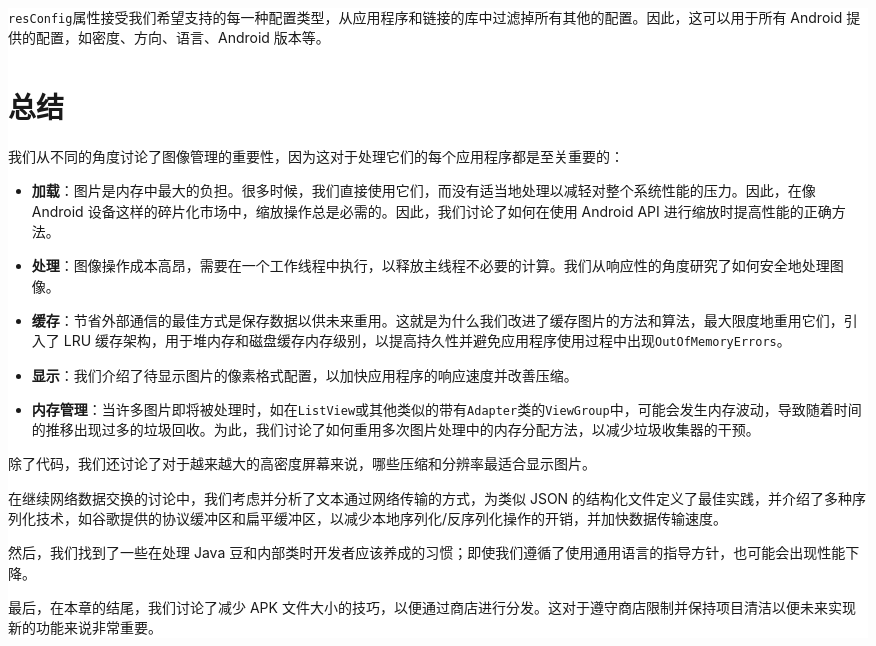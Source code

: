 `resConfig`属性接受我们希望支持的每一种配置类型，从应用程序和链接的库中过滤掉所有其他的配置。因此，这可以用于所有 Android 提供的配置，如密度、方向、语言、Android 版本等。

# 总结

我们从不同的角度讨论了图像管理的重要性，因为这对于处理它们的每个应用程序都是至关重要的：

+   **加载**：图片是内存中最大的负担。很多时候，我们直接使用它们，而没有适当地处理以减轻对整个系统性能的压力。因此，在像 Android 设备这样的碎片化市场中，缩放操作总是必需的。因此，我们讨论了如何在使用 Android API 进行缩放时提高性能的正确方法。

+   **处理**：图像操作成本高昂，需要在一个工作线程中执行，以释放主线程不必要的计算。我们从响应性的角度研究了如何安全地处理图像。

+   **缓存**：节省外部通信的最佳方式是保存数据以供未来重用。这就是为什么我们改进了缓存图片的方法和算法，最大限度地重用它们，引入了 LRU 缓存架构，用于堆内存和磁盘缓存内存级别，以提高持久性并避免应用程序使用过程中出现`OutOfMemoryErrors`。

+   **显示**：我们介绍了待显示图片的像素格式配置，以加快应用程序的响应速度并改善压缩。

+   **内存管理**：当许多图片即将被处理时，如在`ListView`或其他类似的带有`Adapter`类的`ViewGroup`中，可能会发生内存波动，导致随着时间的推移出现过多的垃圾回收。为此，我们讨论了如何重用多次图片处理中的内存分配方法，以减少垃圾收集器的干预。

除了代码，我们还讨论了对于越来越大的高密度屏幕来说，哪些压缩和分辨率最适合显示图片。

在继续网络数据交换的讨论中，我们考虑并分析了文本通过网络传输的方式，为类似 JSON 的结构化文件定义了最佳实践，并介绍了多种序列化技术，如谷歌提供的协议缓冲区和扁平缓冲区，以减少本地序列化/反序列化操作的开销，并加快数据传输速度。

然后，我们找到了一些在处理 Java 豆和内部类时开发者应该养成的习惯；即使我们遵循了使用通用语言的指导方针，也可能会出现性能下降。

最后，在本章的结尾，我们讨论了减少 APK 文件大小的技巧，以便通过商店进行分发。这对于遵守商店限制并保持项目清洁以便未来实现新的功能来说非常重要。
